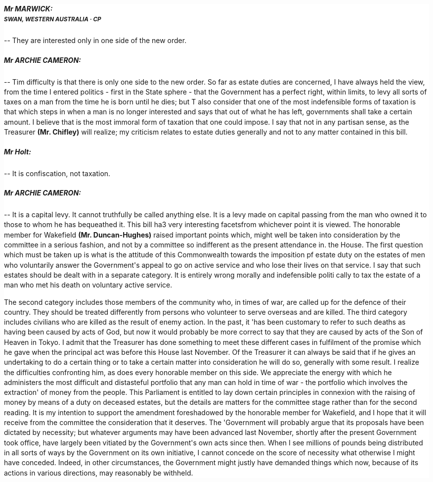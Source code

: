 ##### Mr MARWICK:<br><small class="text-muted">SWAN, WESTERN AUSTRALIA &middot; CP</small>

-- They are interested only in one side of the new order. 

##### Mr ARCHIE CAMERON:

-- Tim difficulty is that there is only one side to the new order. So far as estate duties are concerned, I have always held the view, from the time I entered politics - first in the State sphere - that the Government has a perfect right, within limits, to levy all sorts of taxes on a man from the time he is born until he dies; but T also consider that one of the most indefensible forms of taxation is that which steps in when a man is no longer interested and says that out of what he has left, governments shall take a certain amount. I believe that is the most immoral form of taxation that one could impose. I say that not in any partisan sense, as the Treasurer  **(Mr. Chifley)**  will realize; my criticism relates to estate duties generally and not to any matter contained in this bill. 

##### Mr Holt:

-- It is confiscation, not taxation. 

##### Mr ARCHIE CAMERON:

-- It is a capital levy. It cannot truthfully be called anything else. It is a levy made on capital passing from the man who owned it to those to whom he has bequeathed it. This bill ha3 very interesting facetsfrom whichever point it is viewed. The honorable member for Wakefield  **(Mr. Duncan-Hughes)**  raised important points which, might well be taken into consideration by the committee in a serious fashion, and not by a committee so indifferent as the present attendance in. the House. The first question which must be taken up is what is the attitude of this Commonwealth towards the imposition pf estate duty on the estates of men who voluntarily answer the Government's appeal to go on active service and who lose their lives on that service. I say that such estates should be dealt with in a separate category. It is entirely wrong morally and indefensible politi cally to tax the estate of a man who met his death on voluntary active service. 

The second category includes those members of the community who, in times of war, are called up for the defence of their country. They should be treated differently from persons who volunteer to serve overseas and are killed. The third category includes civilians who are killed as the result of enemy action. In the past, it 'has been customary to refer to such deaths as having been  caused  by acts of God, but now it would probably be more correct to say that they are caused by acts of the Son of Heaven in Tokyo. I admit that the Treasurer has done something to meet these different cases in fulfilment of the promise which he gave when the principal act was before this House last November. Of the Treasurer it can always be said that if he gives an undertaking to do a certain thing or to take a certain matter into consideration he will do so, generally with some result. I realize the difficulties confronting him, as does every honorable member on this side. We appreciate the energy with which he administers the most difficult and distasteful portfolio that any man can hold in time of war - the portfolio which involves the extraction' of money from the people. This Parliament is entitled to lay down certain principles in connexion with the raising of money by means of a duty on deceased estates, but the details are matters for the committee stage rather than for the second reading. It is my intention to support the amendment foreshadowed by the honorable member for Wakefield, and I hope that it will receive from the committee the consideration that it deserves. The 'Government will probably argue that its proposals have been dictated by necessity; but whatever arguments may have been advanced last November, shortly after the present Government took office, have largely been vitiated by the Government's own acts since then. When I see millions of pounds being distributed in all sorts of ways by the Government on its own initiative, I cannot concede on the score of necessity what otherwise I might have conceded. Indeed, in other circumstances, the Government might justly have demanded things which now, because of  its actions in various directions, may reasonably be withheld. 
